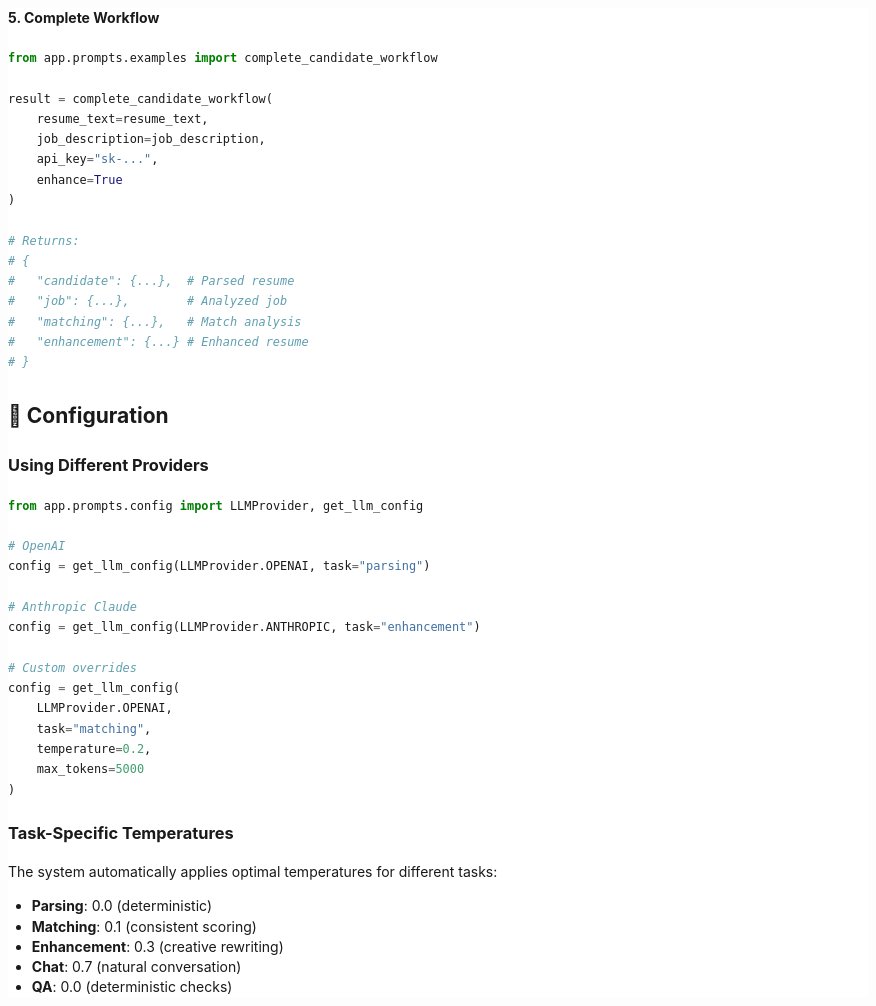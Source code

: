 #### 5. Complete Workflow

```python
from app.prompts.examples import complete_candidate_workflow

result = complete_candidate_workflow(
    resume_text=resume_text,
    job_description=job_description,
    api_key="sk-...",
    enhance=True
)

# Returns:
# {
#   "candidate": {...},  # Parsed resume
#   "job": {...},        # Analyzed job
#   "matching": {...},   # Match analysis
#   "enhancement": {...} # Enhanced resume
# }
```

## 🔧 Configuration

### Using Different Providers

```python
from app.prompts.config import LLMProvider, get_llm_config

# OpenAI
config = get_llm_config(LLMProvider.OPENAI, task="parsing")

# Anthropic Claude
config = get_llm_config(LLMProvider.ANTHROPIC, task="enhancement")

# Custom overrides
config = get_llm_config(
    LLMProvider.OPENAI,
    task="matching",
    temperature=0.2,
    max_tokens=5000
)
```

### Task-Specific Temperatures

The system automatically applies optimal temperatures for different tasks:

- **Parsing**: 0.0 (deterministic)
- **Matching**: 0.1 (consistent scoring)
- **Enhancement**: 0.3 (creative rewriting)
- **Chat**: 0.7 (natural conversation)
- **QA**: 0.0 (deterministic checks)
